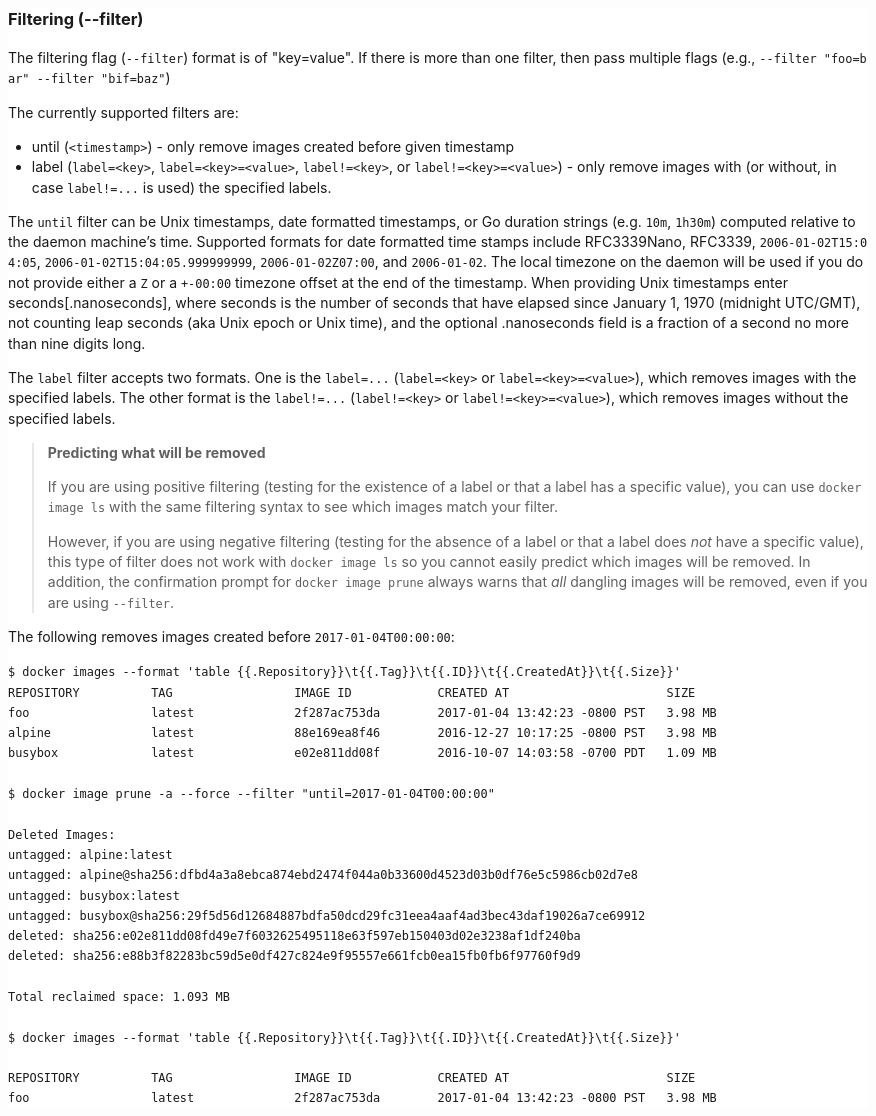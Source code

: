 ### <a name="filter"></a> Filtering (--filter)

The filtering flag (`--filter`) format is of "key=value". If there is more
than one filter, then pass multiple flags (e.g., `--filter "foo=bar" --filter "bif=baz"`)

The currently supported filters are:

* until (`<timestamp>`) - only remove images created before given timestamp
* label (`label=<key>`, `label=<key>=<value>`, `label!=<key>`, or `label!=<key>=<value>`) - only remove images with (or without, in case `label!=...` is used) the specified labels.

The `until` filter can be Unix timestamps, date formatted
timestamps, or Go duration strings (e.g. `10m`, `1h30m`) computed
relative to the daemon machine’s time. Supported formats for date
formatted time stamps include RFC3339Nano, RFC3339, `2006-01-02T15:04:05`,
`2006-01-02T15:04:05.999999999`, `2006-01-02Z07:00`, and `2006-01-02`. The local
timezone on the daemon will be used if you do not provide either a `Z` or a
`+-00:00` timezone offset at the end of the timestamp.  When providing Unix
timestamps enter seconds[.nanoseconds], where seconds is the number of seconds
that have elapsed since January 1, 1970 (midnight UTC/GMT), not counting leap
seconds (aka Unix epoch or Unix time), and the optional .nanoseconds field is a
fraction of a second no more than nine digits long.

The `label` filter accepts two formats. One is the `label=...` (`label=<key>` or `label=<key>=<value>`),
which removes images with the specified labels. The other
format is the `label!=...` (`label!=<key>` or `label!=<key>=<value>`), which removes
images without the specified labels.

> **Predicting what will be removed**
>
> If you are using positive filtering (testing for the existence of a label or
> that a label has a specific value), you can use `docker image ls` with the
> same filtering syntax to see which images match your filter.
>
> However, if you are using negative filtering (testing for the absence of a
> label or that a label does *not* have a specific value), this type of filter
> does not work with `docker image ls` so you cannot easily predict which images
> will be removed. In addition, the confirmation prompt for `docker image prune`
> always warns that *all* dangling images will be removed, even if you are using
> `--filter`.

The following removes images created before `2017-01-04T00:00:00`:

```console
$ docker images --format 'table {{.Repository}}\t{{.Tag}}\t{{.ID}}\t{{.CreatedAt}}\t{{.Size}}'
REPOSITORY          TAG                 IMAGE ID            CREATED AT                      SIZE
foo                 latest              2f287ac753da        2017-01-04 13:42:23 -0800 PST   3.98 MB
alpine              latest              88e169ea8f46        2016-12-27 10:17:25 -0800 PST   3.98 MB
busybox             latest              e02e811dd08f        2016-10-07 14:03:58 -0700 PDT   1.09 MB

$ docker image prune -a --force --filter "until=2017-01-04T00:00:00"

Deleted Images:
untagged: alpine:latest
untagged: alpine@sha256:dfbd4a3a8ebca874ebd2474f044a0b33600d4523d03b0df76e5c5986cb02d7e8
untagged: busybox:latest
untagged: busybox@sha256:29f5d56d12684887bdfa50dcd29fc31eea4aaf4ad3bec43daf19026a7ce69912
deleted: sha256:e02e811dd08fd49e7f6032625495118e63f597eb150403d02e3238af1df240ba
deleted: sha256:e88b3f82283bc59d5e0df427c824e9f95557e661fcb0ea15fb0fb6f97760f9d9

Total reclaimed space: 1.093 MB

$ docker images --format 'table {{.Repository}}\t{{.Tag}}\t{{.ID}}\t{{.CreatedAt}}\t{{.Size}}'

REPOSITORY          TAG                 IMAGE ID            CREATED AT                      SIZE
foo                 latest              2f287ac753da        2017-01-04 13:42:23 -0800 PST   3.98 MB
```